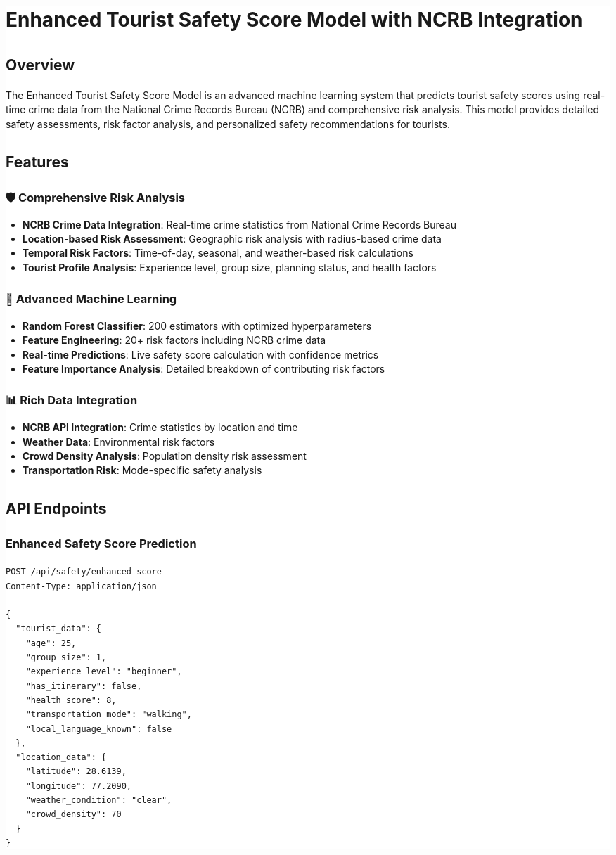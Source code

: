 # Enhanced Tourist Safety Score Model with NCRB Integration

## Overview

The Enhanced Tourist Safety Score Model is an advanced machine learning system that predicts tourist safety scores using real-time crime data from the National Crime Records Bureau (NCRB) and comprehensive risk analysis. This model provides detailed safety assessments, risk factor analysis, and personalized safety recommendations for tourists.

## Features

### 🛡️ **Comprehensive Risk Analysis**
- **NCRB Crime Data Integration**: Real-time crime statistics from National Crime Records Bureau
- **Location-based Risk Assessment**: Geographic risk analysis with radius-based crime data
- **Temporal Risk Factors**: Time-of-day, seasonal, and weather-based risk calculations
- **Tourist Profile Analysis**: Experience level, group size, planning status, and health factors

### 🤖 **Advanced Machine Learning**
- **Random Forest Classifier**: 200 estimators with optimized hyperparameters
- **Feature Engineering**: 20+ risk factors including NCRB crime data
- **Real-time Predictions**: Live safety score calculation with confidence metrics
- **Feature Importance Analysis**: Detailed breakdown of contributing risk factors

### 📊 **Rich Data Integration**
- **NCRB API Integration**: Crime statistics by location and time
- **Weather Data**: Environmental risk factors
- **Crowd Density Analysis**: Population density risk assessment
- **Transportation Risk**: Mode-specific safety analysis

## API Endpoints

### Enhanced Safety Score Prediction
```http
POST /api/safety/enhanced-score
Content-Type: application/json

{
  "tourist_data": {
    "age": 25,
    "group_size": 1,
    "experience_level": "beginner",
    "has_itinerary": false,
    "health_score": 8,
    "transportation_mode": "walking",
    "local_language_known": false
  },
  "location_data": {
    "latitude": 28.6139,
    "longitude": 77.2090,
    "weather_condition": "clear",
    "crowd_density": 70
  }
}
```

